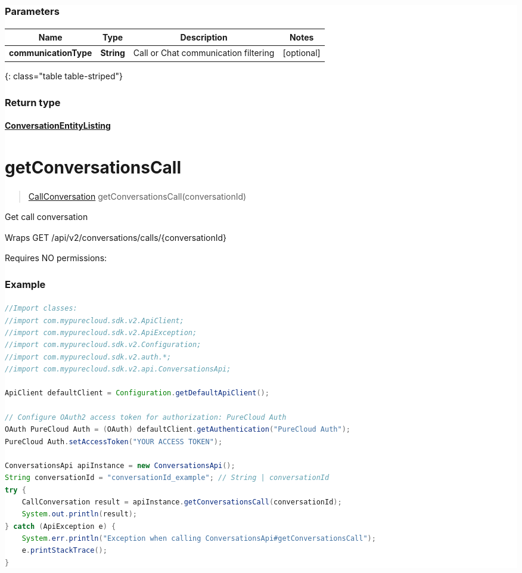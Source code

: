 ### Parameters


| Name | Type | Description  | Notes |
| ------------- | ------------- | ------------- | ------------- |
| **communicationType** | **String**| Call or Chat communication filtering | [optional] |
{: class="table table-striped"}

### Return type

[**ConversationEntityListing**](ConversationEntityListing.html)

<a name="getConversationsCall"></a>

# **getConversationsCall**



> [CallConversation](CallConversation.html) getConversationsCall(conversationId)

Get call conversation



Wraps GET /api/v2/conversations/calls/{conversationId}  

Requires NO permissions: 


### Example

~~~java
//Import classes:
//import com.mypurecloud.sdk.v2.ApiClient;
//import com.mypurecloud.sdk.v2.ApiException;
//import com.mypurecloud.sdk.v2.Configuration;
//import com.mypurecloud.sdk.v2.auth.*;
//import com.mypurecloud.sdk.v2.api.ConversationsApi;

ApiClient defaultClient = Configuration.getDefaultApiClient();

// Configure OAuth2 access token for authorization: PureCloud Auth
OAuth PureCloud Auth = (OAuth) defaultClient.getAuthentication("PureCloud Auth");
PureCloud Auth.setAccessToken("YOUR ACCESS TOKEN");

ConversationsApi apiInstance = new ConversationsApi();
String conversationId = "conversationId_example"; // String | conversationId
try {
    CallConversation result = apiInstance.getConversationsCall(conversationId);
    System.out.println(result);
} catch (ApiException e) {
    System.err.println("Exception when calling ConversationsApi#getConversationsCall");
    e.printStackTrace();
}
~~~
